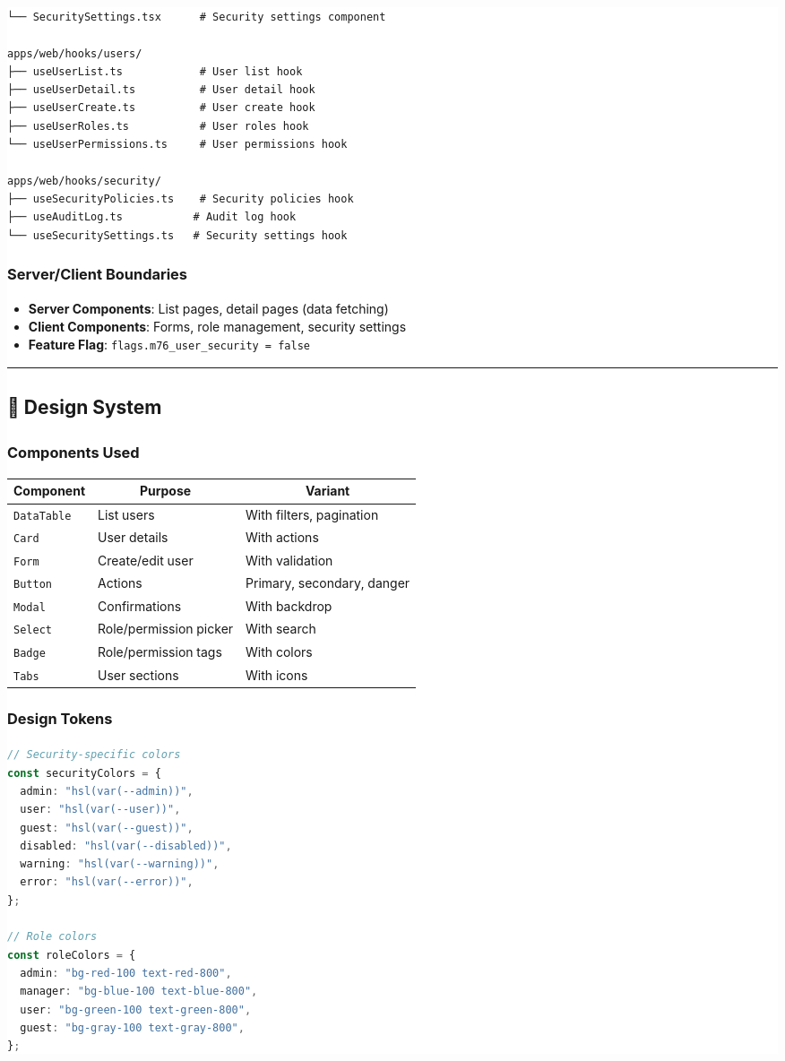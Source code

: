 ```
└── SecuritySettings.tsx      # Security settings component

apps/web/hooks/users/
├── useUserList.ts            # User list hook
├── useUserDetail.ts          # User detail hook
├── useUserCreate.ts          # User create hook
├── useUserRoles.ts           # User roles hook
└── useUserPermissions.ts     # User permissions hook

apps/web/hooks/security/
├── useSecurityPolicies.ts    # Security policies hook
├── useAuditLog.ts           # Audit log hook
└── useSecuritySettings.ts   # Security settings hook
```

### Server/Client Boundaries

- **Server Components**: List pages, detail pages (data fetching)
- **Client Components**: Forms, role management, security settings
- **Feature Flag**: `flags.m76_user_security = false`

---

## 🎨 Design System

### Components Used

| Component   | Purpose                | Variant                    |
| ----------- | ---------------------- | -------------------------- |
| `DataTable` | List users             | With filters, pagination   |
| `Card`      | User details           | With actions               |
| `Form`      | Create/edit user       | With validation            |
| `Button`    | Actions                | Primary, secondary, danger |
| `Modal`     | Confirmations          | With backdrop              |
| `Select`    | Role/permission picker | With search                |
| `Badge`     | Role/permission tags   | With colors                |
| `Tabs`      | User sections          | With icons                 |

### Design Tokens

```typescript
// Security-specific colors
const securityColors = {
  admin: "hsl(var(--admin))",
  user: "hsl(var(--user))",
  guest: "hsl(var(--guest))",
  disabled: "hsl(var(--disabled))",
  warning: "hsl(var(--warning))",
  error: "hsl(var(--error))",
};

// Role colors
const roleColors = {
  admin: "bg-red-100 text-red-800",
  manager: "bg-blue-100 text-blue-800",
  user: "bg-green-100 text-green-800",
  guest: "bg-gray-100 text-gray-800",
};
```